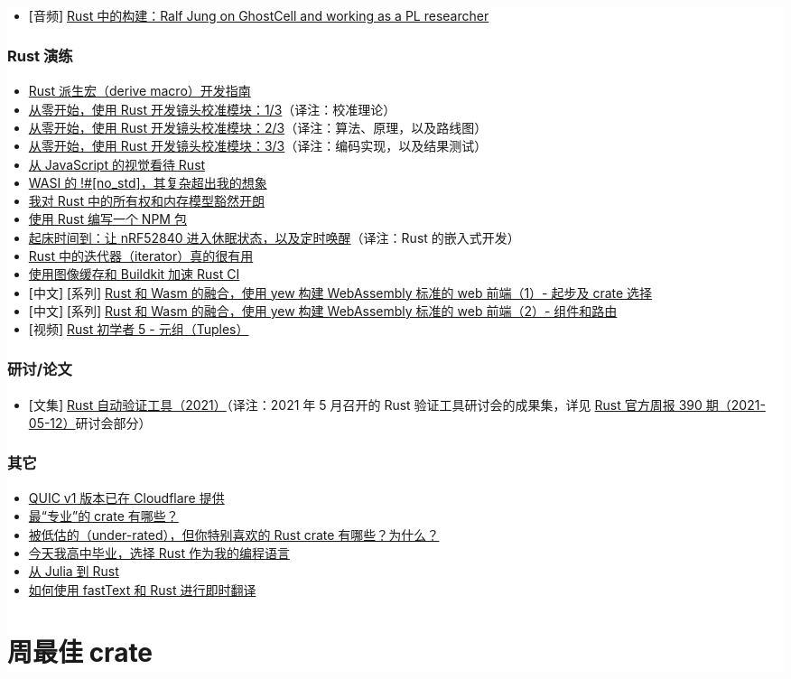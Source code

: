 * [音频] [Rust 中的构建：Ralf Jung on GhostCell and working as a PL researcher](https://anchor.fm/building-with-rust/episodes/Building-with-Rust-Ralf-Jung-on-GhostCell-and-Working-as-a-PL-Researcher-e12auje)

### Rust 演练
* [Rust 派生宏（derive macro）开发指南](https://github.com/imbolc/rust-derive-macro-guide)
* [从零开始，使用 Rust 开发镜头校准模块：1/3](https://www.tangramvision.com/blog/calibration-from-scratch-using-rust-part-1-of-3)（译注：校准理论）
* [从零开始，使用 Rust 开发镜头校准模块：2/3](https://www.tangramvision.com/blog/calibration-from-scratch-using-rust-part-2-of-3)（译注：算法、原理，以及路线图）
* [从零开始，使用 Rust 开发镜头校准模块：3/3](https://www.tangramvision.com/blog/calibration-from-scratch-using-rust-part-3-of-3)（译注：编码实现，以及结果测试）
* [从 JavaScript 的视觉看待 Rust](https://blogs.harvard.edu/kapolos/rust-from-a-javascript-perspective/)
* [WASI 的 !#[no_std]，其复杂超出我的想象](https://dev.to/thepuzzlemaker/nostd-with-wasi-is-more-complicated-than-i-thought-it-would-be-14j7)
* [我对 Rust 中的所有权和内存模型豁然开朗](https://deavid.wordpress.com/2021/06/06/rust-what-made-it-click-for-me-ownership-memory-internals/)
* [使用 Rust 编写一个 NPM 包](https://popcornpaws.medium.com/creating-an-npm-package-written-in-rust-ce02f7c55458)
* [起床时间到：让 nRF52840 进入休眠状态，以及定时唤醒](https://tweedegolf.nl/blog/57/rise-and-shine-putting-the-nrf52840-to-sleep-and-waking-back-up)（译注：Rust 的嵌入式开发）
* [Rust 中的迭代器（iterator）真的很有用](https://blog.knoldus.com/iterator-producing-iterator-in-rust-is-really-helpful/)
* [使用图像缓存和 Buildkit 加速 Rust CI](https://blog.erebe.dev/blog/speed-up-your-ci-with-buildkit/)
* [中文] [系列] [Rust 和 Wasm 的融合，使用 yew 构建 WebAssembly 标准的 web 前端（1）- 起步及 crate 选择](https://blog.budshome.com/budshome/rust-he-wasm-de-rong-he-,shi-yong-yew-gou-jian-webassembly-biao-zhun-de-web-qian-duan-(1)--qi-bu-ji-crate-xuan-ze)
* [中文] [系列] [Rust 和 Wasm 的融合，使用 yew 构建 WebAssembly 标准的 web 前端（2）- 组件和路由](https://blog.budshome.com/budshome/rust-he-wasm-de-rong-he-,shi-yong-yew-gou-jian-webassembly-biao-zhun-de-web-qian-duan-(2)--zu-jian-he-lu-you)
* [视频] [Rust 初学者 5 - 元组（Tuples）](https://youtu.be/gZMet9Vi7_A)

### 研讨/论文
* [文集] [Rust 自动验证工具（2021）](https://alastairreid.github.io/automatic-rust-verification-tools-2021/)（译注：2021 年 5 月召开的 Rust 验证工具研讨会的成果集，详见 [Rust 官方周报 390 期（2021-05-12）](https://blog.budshome.com/budshome/rust-guan-fang-zhou-bao-390-qi-(2021-05-12))研讨会部分）

### 其它
* [QUIC v1 版本已在 Cloudflare 提供](https://blog.cloudflare.com/quic-version-1-is-live-on-cloudflare/)
* [最“专业”的 crate 有哪些？](https://www.reddit.com/r/rust/comments/nsvyxq/what_are_the_most_professional_crates/)
* [被低估的（under-rated），但你特别喜欢的 Rust crate 有哪些？为什么？](https://www.reddit.com/r/rust/comments/nuq1ix/whats_your_favourite_underrated_rust_crate_and_why/)
* [今天我高中毕业，选择 Rust 作为我的编程语言](https://www.reddit.com/r/rust/comments/nrin1u/its_not_much_but_i_graduated_from_middleschool/)
* [从 Julia 到 Rust](https://miguelraz.github.io/blog/juliatorust/) 
* [如何使用 fastText 和 Rust 进行即时翻译](https://instantdomainsearch.com/engineering/how-to-use-fasttext-for-instant-translations)

# 周最佳 crate


[submit_crate]: https://users.rust-lang.org/t/crate-of-the-week/2704
[guidelines]: https://users.rust-lang.org/t/twir-call-for-participation/4821
[merged]: https://github.com/search?q=is%3Apr+org%3Arust-lang+is%3Amerged+merged%3A2021-05-31..2021-06-07
[calendar]: https://www.google.com/calendar/embed?src=apd9vmbc22egenmtu5l6c5jbfc%40group.calendar.google.com
[community]: mailto:community-team@rust-lang.org
